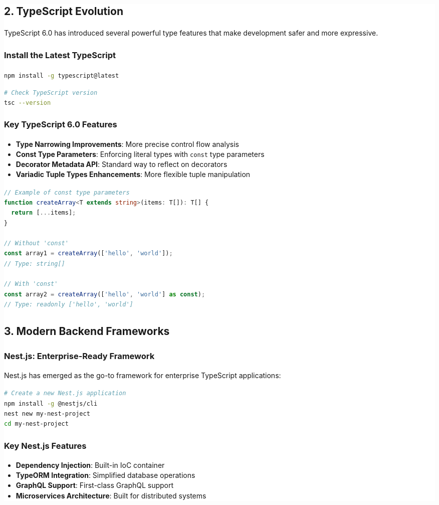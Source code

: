 ## 2. TypeScript Evolution

TypeScript 6.0 has introduced several powerful type features that make development safer and more expressive.

### Install the Latest TypeScript

```bash
npm install -g typescript@latest
```

```bash
# Check TypeScript version
tsc --version
```

### Key TypeScript 6.0 Features

- **Type Narrowing Improvements**: More precise control flow analysis
- **Const Type Parameters**: Enforcing literal types with `const` type parameters
- **Decorator Metadata API**: Standard way to reflect on decorators
- **Variadic Tuple Types Enhancements**: More flexible tuple manipulation

```typescript
// Example of const type parameters
function createArray<T extends string>(items: T[]): T[] {
  return [...items];
}

// Without 'const'
const array1 = createArray(['hello', 'world']); 
// Type: string[]

// With 'const'
const array2 = createArray(['hello', 'world'] as const); 
// Type: readonly ['hello', 'world']
```

## 3. Modern Backend Frameworks

### Nest.js: Enterprise-Ready Framework

Nest.js has emerged as the go-to framework for enterprise TypeScript applications:

```bash
# Create a new Nest.js application
npm install -g @nestjs/cli
nest new my-nest-project
cd my-nest-project
```

### Key Nest.js Features

- **Dependency Injection**: Built-in IoC container
- **TypeORM Integration**: Simplified database operations
- **GraphQL Support**: First-class GraphQL support
- **Microservices Architecture**: Built for distributed systems
